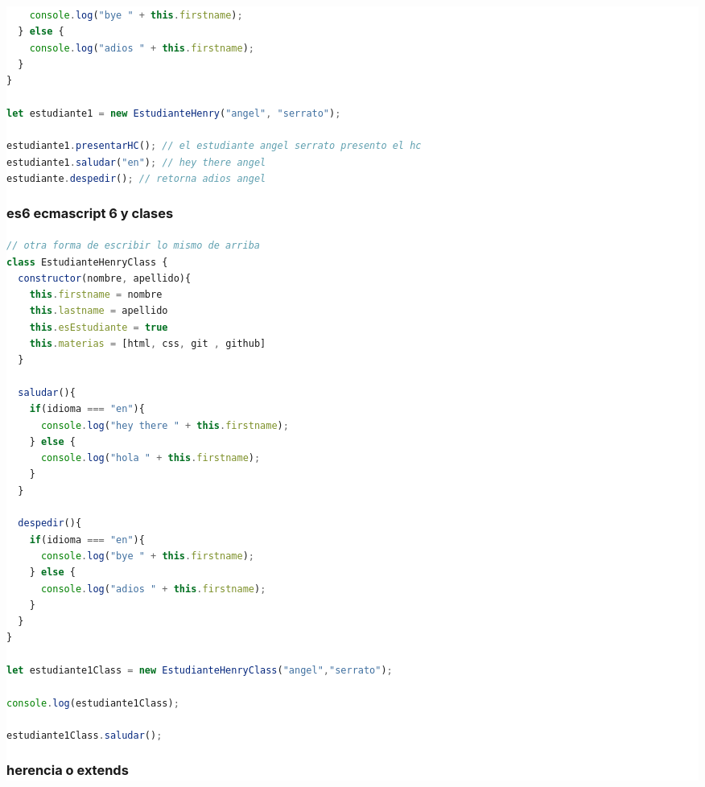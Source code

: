 ```js
    console.log("bye " + this.firstname);
  } else {
    console.log("adios " + this.firstname);
  }
}

let estudiante1 = new EstudianteHenry("angel", "serrato");

estudiante1.presentarHC(); // el estudiante angel serrato presento el hc
estudiante1.saludar("en"); // hey there angel
estudiante.despedir(); // retorna adios angel
```

### es6 ecmascript 6 y clases

```js
// otra forma de escribir lo mismo de arriba
class EstudianteHenryClass {
  constructor(nombre, apellido){
    this.firstname = nombre
    this.lastname = apellido
    this.esEstudiante = true
    this.materias = [html, css, git , github]
  }
  
  saludar(){
    if(idioma === "en"){
      console.log("hey there " + this.firstname);
    } else {
      console.log("hola " + this.firstname);
    }
  }

  despedir(){
    if(idioma === "en"){
      console.log("bye " + this.firstname);
    } else {
      console.log("adios " + this.firstname);
    }
  }
}

let estudiante1Class = new EstudianteHenryClass("angel","serrato");

console.log(estudiante1Class);

estudiante1Class.saludar();
```

### herencia o extends
